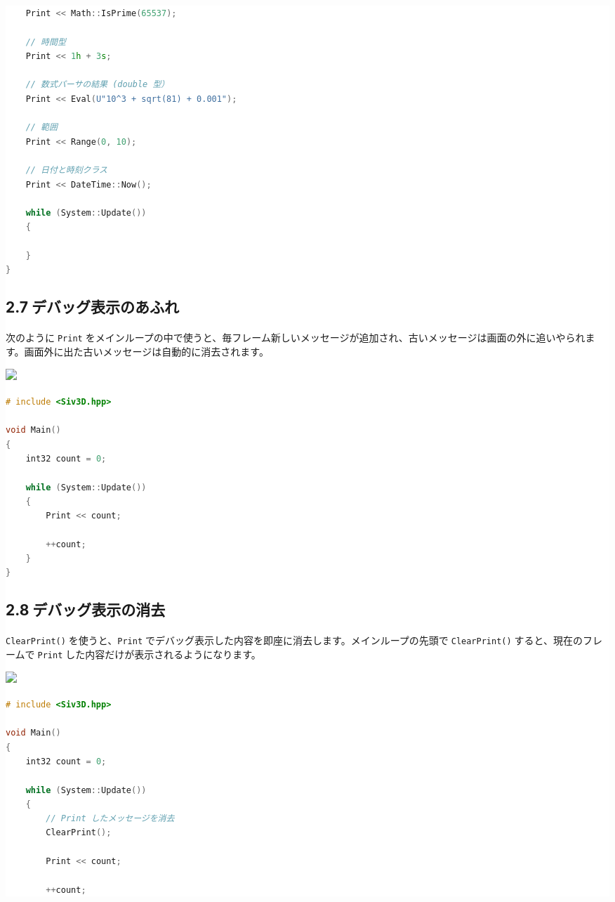 ```cpp
	Print << Math::IsPrime(65537);

	// 時間型
	Print << 1h + 3s;

	// 数式パーサの結果 (double 型）
	Print << Eval(U"10^3 + sqrt(81) + 0.001");

	// 範囲
	Print << Range(0, 10);

	// 日付と時刻クラス
	Print << DateTime::Now();

	while (System::Update())
	{

	}
}
```


## 2.7 デバッグ表示のあふれ
次のように `Print` をメインループの中で使うと、毎フレーム新しいメッセージが追加され、古いメッセージは画面の外に追いやられます。画面外に出た古いメッセージは自動的に消去されます。

![](https://raw.githubusercontent.com/Siv3D/siv3d.site.resource/main/v6/tutorial/2/7.png)
```cpp
# include <Siv3D.hpp>

void Main()
{
	int32 count = 0;

	while (System::Update())
	{
		Print << count;

		++count;
	}
}
```


## 2.8 デバッグ表示の消去
`ClearPrint()` を使うと、`Print` でデバッグ表示した内容を即座に消去します。メインループの先頭で `ClearPrint()` すると、現在のフレームで `Print` した内容だけが表示されるようになります。

![](https://raw.githubusercontent.com/Siv3D/siv3d.site.resource/main/v6/tutorial/2/8.png)
```cpp
# include <Siv3D.hpp>

void Main()
{
	int32 count = 0;

	while (System::Update())
	{
		// Print したメッセージを消去
		ClearPrint();

		Print << count;

		++count;
```